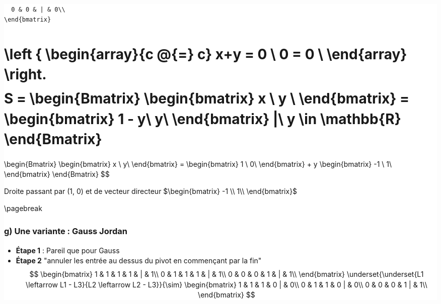       0 & 0 & | & 0\\
    \end{bmatrix}
  $$
  $$
    \left \{
    \begin{array}{c @{=} c}
      x+y = 0 \\
      0 = 0 \\
    \end{array}
    \right.
    $$
    $$
    S =
    \begin{Bmatrix}
      \begin{bmatrix}
        x \\
        y \\
      \end{bmatrix}
      =
      \begin{bmatrix}
        1 - y\\
        y\\
      \end{bmatrix}
      |\ y \in \mathbb{R}
    \end{Bmatrix}
  $$
  $$
  =
  \begin{Bmatrix}
    \begin{bmatrix}
    x \\ y\\
    \end{bmatrix}
    =
    \begin{bmatrix}
    1 \\ 0\\
    \end{bmatrix}
    + y
    \begin{bmatrix}
    -1 \\ 1\\
    \end{bmatrix}
  \end{Bmatrix}
  $$

Droite passant par (1, 0) et de vecteur directeur $\begin{bmatrix} -1 \\ 1\\ \end{bmatrix}$

\pagebreak

### g) Une variante : Gauss Jordan

- **Étape 1** : Pareil que pour Gauss
- **Étape 2** "annuler les entrée au dessus du pivot en commençant par la fin"
  $$
    \begin{bmatrix}
      1 & 1 & 1 & 1 & | & 1\\
      0 & 1 & 1 & 1 & | & 1\\
      0 & 0 & 0 & 1 & | & 1\\
    \end{bmatrix}
    \underset{\underset{L1 \leftarrow L1 - L3}{L2 \leftarrow L2 - L3}}{\sim}
    \begin{bmatrix}
      1 & 1 & 1 & 0 | & 0\\
      0 & 1 & 1 & 0 | & 0\\
      0 & 0 & 0 & 1 | & 1\\
    \end{bmatrix}
  $$